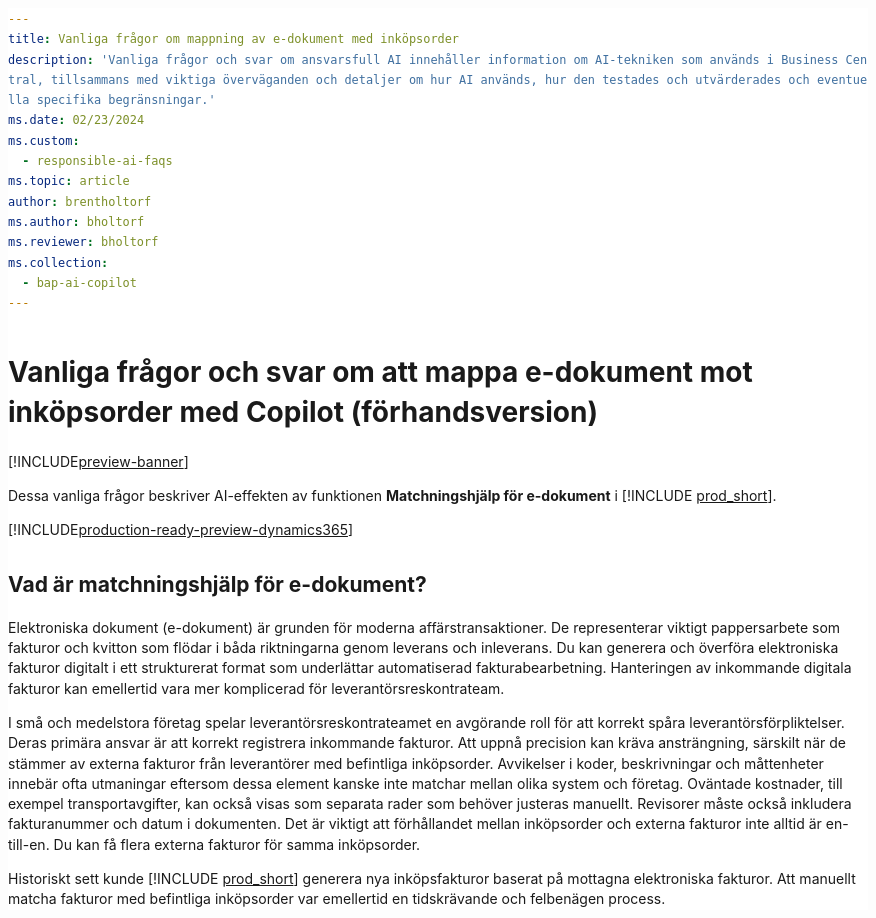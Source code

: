```yaml
---
title: Vanliga frågor om mappning av e-dokument med inköpsorder
description: 'Vanliga frågor och svar om ansvarsfull AI innehåller information om AI-tekniken som används i Business Central, tillsammans med viktiga överväganden och detaljer om hur AI används, hur den testades och utvärderades och eventuella specifika begränsningar.'
ms.date: 02/23/2024
ms.custom:
  - responsible-ai-faqs
ms.topic: article
author: brentholtorf
ms.author: bholtorf
ms.reviewer: bholtorf
ms.collection:
  - bap-ai-copilot
---
```


# <a name="faq-for-mapping-e-documents-with-purchase-orders-using-copilot-preview"></a>Vanliga frågor och svar om att mappa e-dokument mot inköpsorder med Copilot (förhandsversion)

[!INCLUDE[preview-banner](includes/preview-banner.md)]

Dessa vanliga frågor beskriver AI-effekten av funktionen **Matchningshjälp för e-dokument** i [!INCLUDE [prod_short](includes/prod_short.md)].

[!INCLUDE[production-ready-preview-dynamics365](includes/production-ready-preview-dynamics365.md)]

## <a name="what-is-e-documents-matching-assistance"></a>Vad är matchningshjälp för e-dokument?

Elektroniska dokument (e-dokument) är grunden för moderna affärstransaktioner. De representerar viktigt pappersarbete som fakturor och kvitton som flödar i båda riktningarna genom leverans och inleverans. Du kan generera och överföra elektroniska fakturor digitalt i ett strukturerat format som underlättar automatiserad fakturabearbetning. Hanteringen av inkommande digitala fakturor kan emellertid vara mer komplicerad för leverantörsreskontrateam.  

I små och medelstora företag spelar leverantörsreskontrateamet en avgörande roll för att korrekt spåra leverantörsförpliktelser. Deras primära ansvar är att korrekt registrera inkommande fakturor. Att uppnå precision kan kräva ansträngning, särskilt när de stämmer av externa fakturor från leverantörer med befintliga inköpsorder. Avvikelser i koder, beskrivningar och måttenheter innebär ofta utmaningar eftersom dessa element kanske inte matchar mellan olika system och företag. Oväntade kostnader, till exempel transportavgifter, kan också visas som separata rader som behöver justeras manuellt. Revisorer måste också inkludera fakturanummer och datum i dokumenten. Det är viktigt att förhållandet mellan inköpsorder och externa fakturor inte alltid är en-till-en. Du kan få flera externa fakturor för samma inköpsorder.

Historiskt sett kunde [!INCLUDE [prod_short](includes/prod_short.md)] generera nya inköpsfakturor baserat på mottagna elektroniska fakturor. Att manuellt matcha fakturor med befintliga inköpsorder var emellertid en tidskrävande och felbenägen process.

